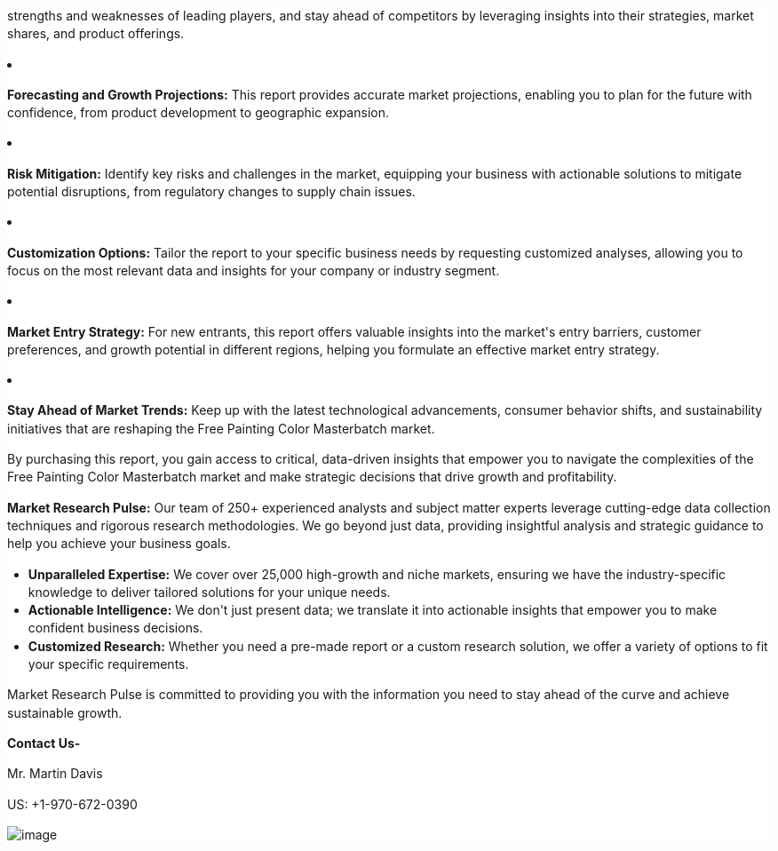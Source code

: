 strengths and weaknesses of leading players, and stay ahead of competitors by leveraging insights into their strategies, market shares, and product offerings.</p></li><li><p><strong>Forecasting and Growth Projections:</strong> This report provides accurate market projections, enabling you to plan for the future with confidence, from product development to geographic expansion.</p></li><li><p><strong>Risk Mitigation:</strong> Identify key risks and challenges in the market, equipping your business with actionable solutions to mitigate potential disruptions, from regulatory changes to supply chain issues.</p></li><li><p><strong>Customization Options:</strong> Tailor the report to your specific business needs by requesting customized analyses, allowing you to focus on the most relevant data and insights for your company or industry segment.</p></li><li><p><strong>Market Entry Strategy:</strong> For new entrants, this report offers valuable insights into the market's entry barriers, customer preferences, and growth potential in different regions, helping you formulate an effective market entry strategy.</p></li><li><p><strong>Stay Ahead of Market Trends:</strong> Keep up with the latest technological advancements, consumer behavior shifts, and sustainability initiatives that are reshaping the Free Painting Color Masterbatch market.</p></li></ol><p>By purchasing this report, you gain access to critical, data-driven insights that empower you to navigate the complexities of the Free Painting Color Masterbatch market and make strategic decisions that drive growth and profitability.</p><p><strong>Market Research Pulse:</strong>&nbsp;Our team of 250+ experienced analysts and subject matter experts leverage cutting-edge data collection techniques and rigorous research methodologies. We go beyond just data, providing insightful analysis and strategic guidance to help you achieve your business goals.</p><ul><li><strong>Unparalleled Expertise:</strong>&nbsp;We cover over 25,000 high-growth and niche markets, ensuring we have the industry-specific knowledge to deliver tailored solutions for your unique needs.</li><li><strong>Actionable Intelligence:</strong>&nbsp;We don't just present data; we translate it into actionable insights that empower you to make confident business decisions.</li><li><strong>Customized Research:</strong>&nbsp;Whether you need a pre-made report or a custom research solution, we offer a variety of options to fit your specific requirements.</li></ul><p>Market Research Pulse is committed to providing you with the information you need to stay ahead of the curve and achieve sustainable growth.</p><p><strong>Contact Us-</strong></p><p>Mr. Martin Davis</p><p>US: +1-970-672-0390</p>
![image](https://github.com/user-attachments/assets/43179bf5-de3d-4668-bd86-58f37c653b0c)
